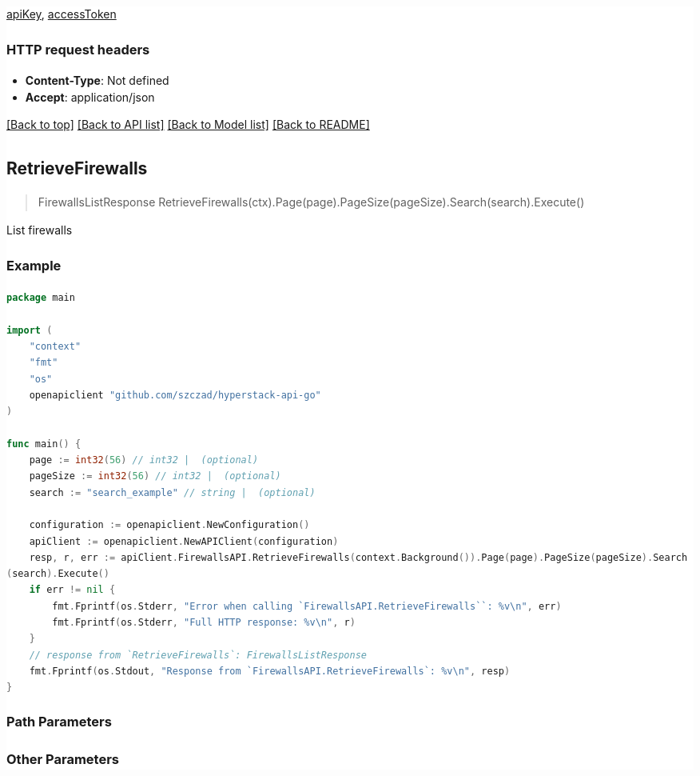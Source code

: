 [apiKey](../README.md#apiKey), [accessToken](../README.md#accessToken)

### HTTP request headers

- **Content-Type**: Not defined
- **Accept**: application/json

[[Back to top]](#) [[Back to API list]](../README.md#documentation-for-api-endpoints)
[[Back to Model list]](../README.md#documentation-for-models)
[[Back to README]](../README.md)


## RetrieveFirewalls

> FirewallsListResponse RetrieveFirewalls(ctx).Page(page).PageSize(pageSize).Search(search).Execute()

List firewalls

### Example

```go
package main

import (
	"context"
	"fmt"
	"os"
	openapiclient "github.com/szczad/hyperstack-api-go"
)

func main() {
	page := int32(56) // int32 |  (optional)
	pageSize := int32(56) // int32 |  (optional)
	search := "search_example" // string |  (optional)

	configuration := openapiclient.NewConfiguration()
	apiClient := openapiclient.NewAPIClient(configuration)
	resp, r, err := apiClient.FirewallsAPI.RetrieveFirewalls(context.Background()).Page(page).PageSize(pageSize).Search(search).Execute()
	if err != nil {
		fmt.Fprintf(os.Stderr, "Error when calling `FirewallsAPI.RetrieveFirewalls``: %v\n", err)
		fmt.Fprintf(os.Stderr, "Full HTTP response: %v\n", r)
	}
	// response from `RetrieveFirewalls`: FirewallsListResponse
	fmt.Fprintf(os.Stdout, "Response from `FirewallsAPI.RetrieveFirewalls`: %v\n", resp)
}
```

### Path Parameters



### Other Parameters
